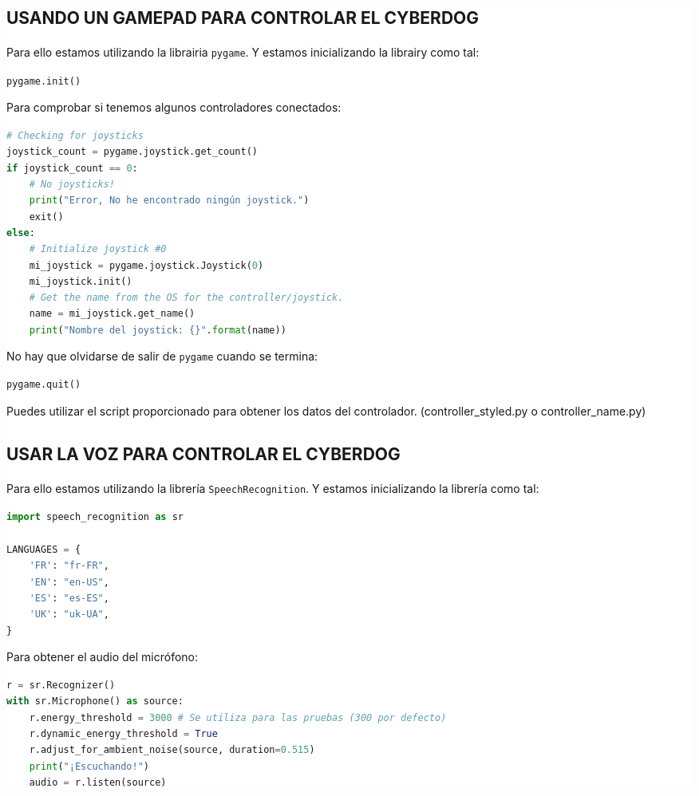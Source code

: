 ## **USANDO UN GAMEPAD PARA CONTROLAR EL CYBERDOG**

Para ello estamos utilizando la librairia `pygame`. Y estamos inicializando la librairy como tal:

```python
pygame.init()
```

Para comprobar si tenemos algunos controladores conectados:

```python
# Checking for joysticks
joystick_count = pygame.joystick.get_count()
if joystick_count == 0:
    # No joysticks!
    print("Error, No he encontrado ningún joystick.")
    exit()
else:
    # Initialize joystick #0
    mi_joystick = pygame.joystick.Joystick(0)
    mi_joystick.init()
    # Get the name from the OS for the controller/joystick.
    name = mi_joystick.get_name()
    print("Nombre del joystick: {}".format(name))
```

No hay que olvidarse de salir de `pygame` cuando se termina:

```python
pygame.quit()
```

Puedes utilizar el script proporcionado para obtener los datos del controlador. (controller_styled.py o controller_name.py)

## **USAR LA VOZ PARA CONTROLAR EL CYBERDOG**

Para ello estamos utilizando la librería `SpeechRecognition`. Y estamos inicializando la librería como tal:

```python
import speech_recognition as sr

LANGUAGES = {
    'FR': "fr-FR",
    'EN': "en-US",
    'ES': "es-ES",
    'UK': "uk-UA",
}
```

Para obtener el audio del micrófono:

```python
r = sr.Recognizer()
with sr.Microphone() as source:
    r.energy_threshold = 3000 # Se utiliza para las pruebas (300 por defecto)
    r.dynamic_energy_threshold = True
    r.adjust_for_ambient_noise(source, duration=0.515)
    print("¡Escuchando!")
    audio = r.listen(source)
```
